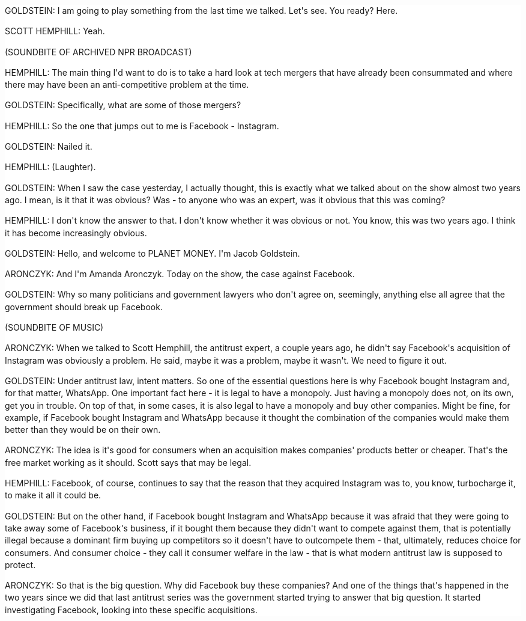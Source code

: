 GOLDSTEIN: I am going to play something from the last time we talked. Let's see. You ready? Here.

SCOTT HEMPHILL: Yeah.

(SOUNDBITE OF ARCHIVED NPR BROADCAST)

HEMPHILL: The main thing I'd want to do is to take a hard look at tech mergers that have already been consummated and where there may have been an anti-competitive problem at the time.

GOLDSTEIN: Specifically, what are some of those mergers?

HEMPHILL: So the one that jumps out to me is Facebook - Instagram.

GOLDSTEIN: Nailed it.

HEMPHILL: (Laughter).

GOLDSTEIN: When I saw the case yesterday, I actually thought, this is exactly what we talked about on the show almost two years ago. I mean, is it that it was obvious? Was - to anyone who was an expert, was it obvious that this was coming?

HEMPHILL: I don't know the answer to that. I don't know whether it was obvious or not. You know, this was two years ago. I think it has become increasingly obvious.

GOLDSTEIN: Hello, and welcome to PLANET MONEY. I'm Jacob Goldstein.

ARONCZYK: And I'm Amanda Aronczyk. Today on the show, the case against Facebook.

GOLDSTEIN: Why so many politicians and government lawyers who don't agree on, seemingly, anything else all agree that the government should break up Facebook.

(SOUNDBITE OF MUSIC)

ARONCZYK: When we talked to Scott Hemphill, the antitrust expert, a couple years ago, he didn't say Facebook's acquisition of Instagram was obviously a problem. He said, maybe it was a problem, maybe it wasn't. We need to figure it out.

GOLDSTEIN: Under antitrust law, intent matters. So one of the essential questions here is why Facebook bought Instagram and, for that matter, WhatsApp. One important fact here - it is legal to have a monopoly. Just having a monopoly does not, on its own, get you in trouble. On top of that, in some cases, it is also legal to have a monopoly and buy other companies. Might be fine, for example, if Facebook bought Instagram and WhatsApp because it thought the combination of the companies would make them better than they would be on their own.

ARONCZYK: The idea is it's good for consumers when an acquisition makes companies' products better or cheaper. That's the free market working as it should. Scott says that may be legal.

HEMPHILL: Facebook, of course, continues to say that the reason that they acquired Instagram was to, you know, turbocharge it, to make it all it could be.

GOLDSTEIN: But on the other hand, if Facebook bought Instagram and WhatsApp because it was afraid that they were going to take away some of Facebook's business, if it bought them because they didn't want to compete against them, that is potentially illegal because a dominant firm buying up competitors so it doesn't have to outcompete them - that, ultimately, reduces choice for consumers. And consumer choice - they call it consumer welfare in the law - that is what modern antitrust law is supposed to protect.

ARONCZYK: So that is the big question. Why did Facebook buy these companies? And one of the things that's happened in the two years since we did that last antitrust series was the government started trying to answer that big question. It started investigating Facebook, looking into these specific acquisitions.
